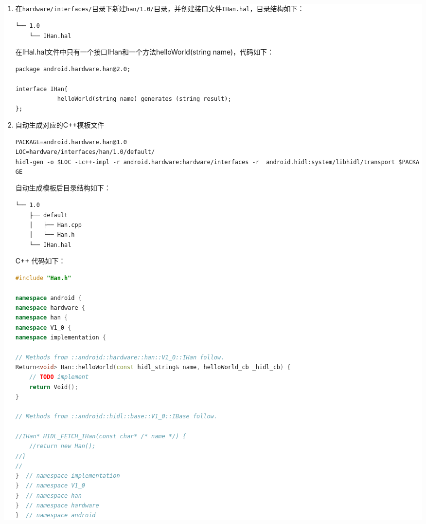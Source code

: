 1.  在`hardware/interfaces/`目录下新建`han/1.0/`目录，并创建接口文件`IHan.hal`，目录结构如下：

    ```shell
    └── 1.0
        └── IHan.hal
    ```

    在IHal.hal文件中只有一个接口IHan和一个方法helloWorld(string name)，代码如下：

    ```hal
    package android.hardware.han@2.0;
     
    interface IHan{
                helloWorld(string name) generates (string result);
    };
    ```

2.  自动生成对应的C++模板文件

    ```shell
    PACKAGE=android.hardware.han@1.0
    LOC=hardware/interfaces/han/1.0/default/
    hidl-gen -o $LOC -Lc++-impl -r android.hardware:hardware/interfaces -r  android.hidl:system/libhidl/transport $PACKAGE
    ```

    自动生成模板后目录结构如下：

    ```shell
    └── 1.0
        ├── default
        │   ├── Han.cpp
        │   └── Han.h
        └── IHan.hal
    ```

    C++ 代码如下：

    ```c++
    #include "Han.h"
    
    namespace android {
    namespace hardware {
    namespace han {
    namespace V1_0 {
    namespace implementation {
    
    // Methods from ::android::hardware::han::V1_0::IHan follow.
    Return<void> Han::helloWorld(const hidl_string& name, helloWorld_cb _hidl_cb) {
        // TODO implement
        return Void();
    }
    
    // Methods from ::android::hidl::base::V1_0::IBase follow.
    
    //IHan* HIDL_FETCH_IHan(const char* /* name */) {
        //return new Han();
    //}
    //
    }  // namespace implementation
    }  // namespace V1_0
    }  // namespace han
    }  // namespace hardware
    }  // namespace android
    ```
